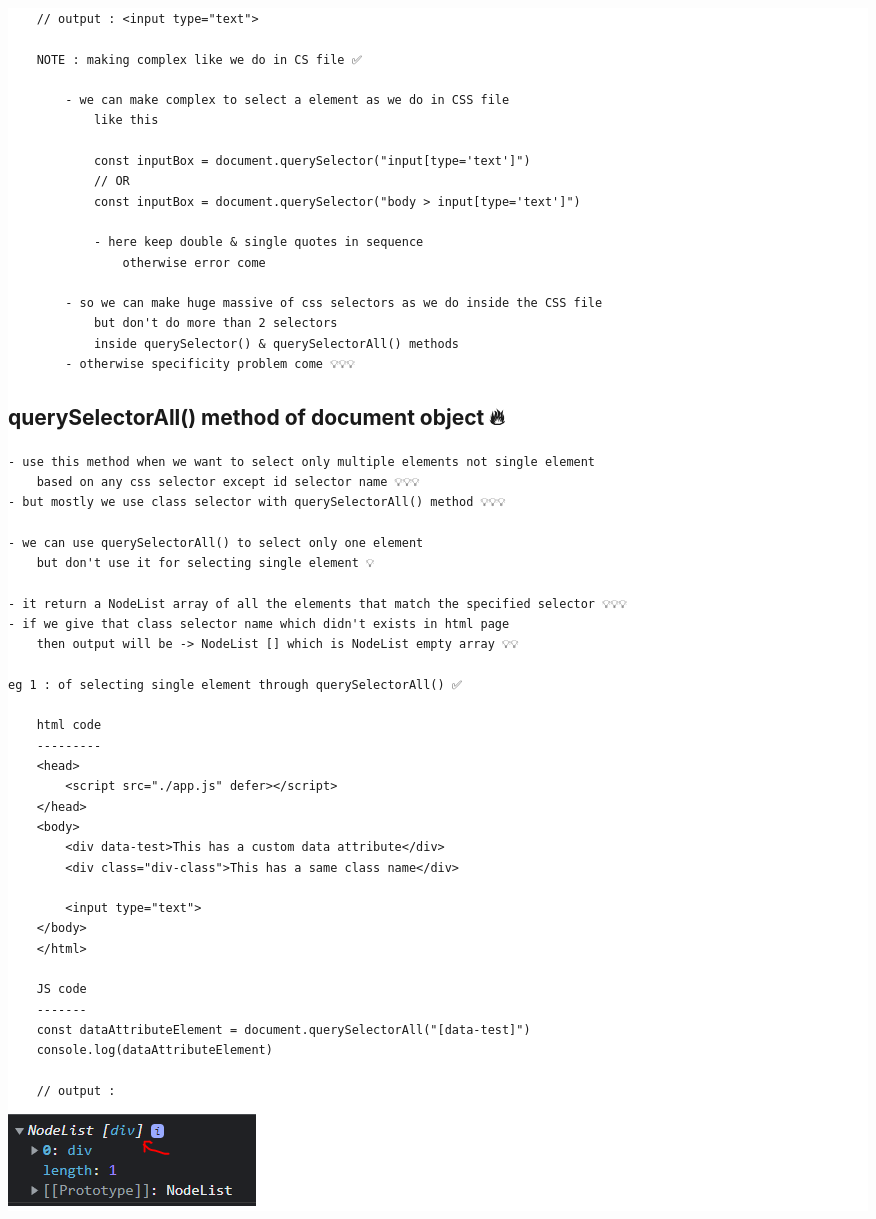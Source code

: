         // output : <input type="text">

        NOTE : making complex like we do in CS file ✅

            - we can make complex to select a element as we do in CSS file
                like this

                const inputBox = document.querySelector("input[type='text']")
                // OR   
                const inputBox = document.querySelector("body > input[type='text']")

                - here keep double & single quotes in sequence 
                    otherwise error come

            - so we can make huge massive of css selectors as we do inside the CSS file 
                but don't do more than 2 selectors 
                inside querySelector() & querySelectorAll() methods
            - otherwise specificity problem come 💡💡💡

## querySelectorAll() method of document object 🔥

    - use this method when we want to select only multiple elements not single element 
        based on any css selector except id selector name 💡💡💡
    - but mostly we use class selector with querySelectorAll() method 💡💡💡

    - we can use querySelectorAll() to select only one element
        but don't use it for selecting single element 💡

    - it return a NodeList array of all the elements that match the specified selector 💡💡💡
    - if we give that class selector name which didn't exists in html page
        then output will be -> NodeList [] which is NodeList empty array 💡💡

    eg 1 : of selecting single element through querySelectorAll() ✅

        html code
        ---------
        <head>
            <script src="./app.js" defer></script>
        </head>
        <body>
            <div data-test>This has a custom data attribute</div>
            <div class="div-class">This has a same class name</div>

            <input type="text">
        </body>
        </html> 

        JS code
        -------
        const dataAttributeElement = document.querySelectorAll("[data-test]")
        console.log(dataAttributeElement)

        // output : 
!["query selector"](../../all-chats-pics-of-lectures/3-notes-pics/1-beginners-js-course-notes-pics/38-query-selector/lecture-38-1-query-selector.PNG "query selector") 
